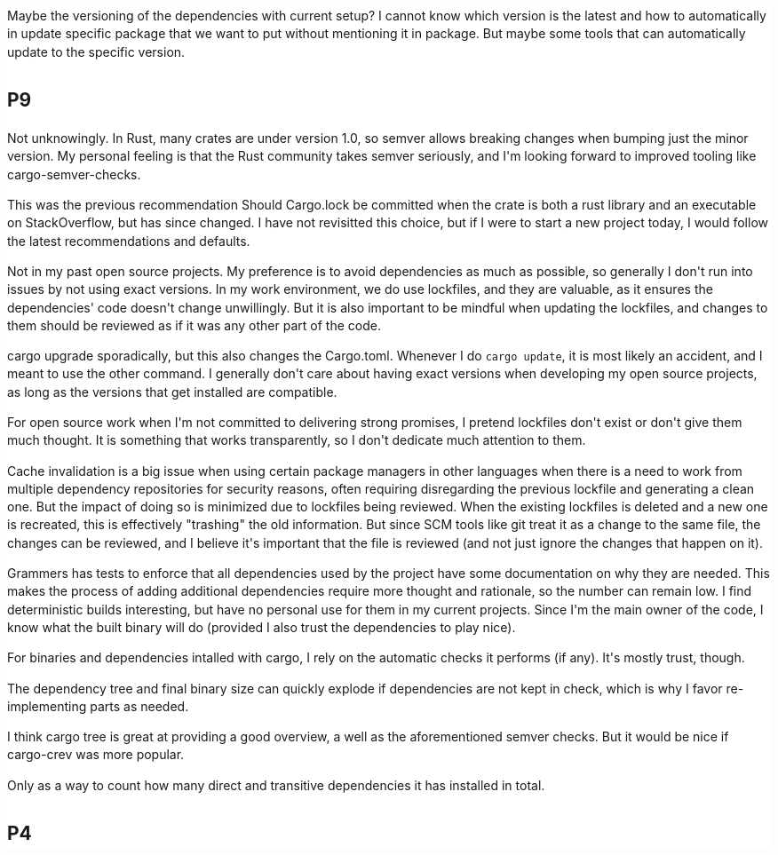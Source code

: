 Maybe the versioning of the dependencies with current setup? I cannot know which version is the latest and how to automatically in update specific package that we want to put without mentioning it in package. But maybe some tools that can automatically update to the specific version. 

## P9

Not unknowingly. In Rust, many crates are under version 1.0, so semver allows breaking changes when bumping just the minor version. My personal feeling is that the Rust community takes semver seriously, and I'm looking forward to improved tooling like cargo-semver-checks.


This was the previous recommendation Should Cargo.lock be committed when the crate is both a rust library and an executable on StackOverflow, but has since changed. I have not revisitted this choice, but if I were to start a new project today, I would follow the latest recommendations and defaults.

Not in my past open source projects. My preference is to avoid dependencies as much as possible, so generally I don't run into issues by not using exact versions. In my work environment, we do use lockfiles, and they are valuable, as it ensures the dependencies' code doesn't change unwillingly. But it is also important to be mindful when updating the lockfiles, and changes to them should be reviewed as if it was any other part of the code.

cargo upgrade sporadically, but this also changes the Cargo.toml. Whenever I do `cargo update`, it is most likely an accident, and I meant to use the other command. I generally don't care about having exact versions when developing my open source projects, as long as the versions that get installed are compatible.

For open source work when I'm not committed to delivering strong promises, I pretend lockfiles don't exist or don't give them much thought. It is something that works transparently, so I don't dedicate much attention to them.

Cache invalidation is a big issue when using certain package managers in other languages when there is a need to work from multiple dependency repositories for security reasons, often requiring disregarding the previous lockfile and generating a clean one. But the impact of doing so is minimized due to lockfiles being reviewed.
When the existing lockfiles is deleted and a new one is recreated, this is effectively "trashing" the old information. But since SCM tools like git treat it as a change to the same file, the changes can be reviewed, and I believe it's important that the file is reviewed (and not just ignore the changes that happen on it).

Grammers has tests to enforce that all dependencies used by the project have some documentation on why they are needed. This makes the process of adding additional dependencies require more thought and rationale, so the number can remain low. I find deterministic builds interesting, but have no personal use for them in my current projects. Since I'm the main owner of the code, I know what the built binary will do (provided I also trust the dependencies to play nice).

For binaries and dependencies intalled with cargo, I rely on the automatic checks it performs (if any). It's mostly trust, though.

The dependency tree and final binary size can quickly explode if dependencies are not kept in check, which is why I favor re-implementing parts as needed.

I think cargo tree is great at providing a good overview, a well as the aforementioned semver checks. But it would be nice if cargo-crev was more popular.

Only as a way to count how many direct and transitive dependencies it has installed in total.
## P4
